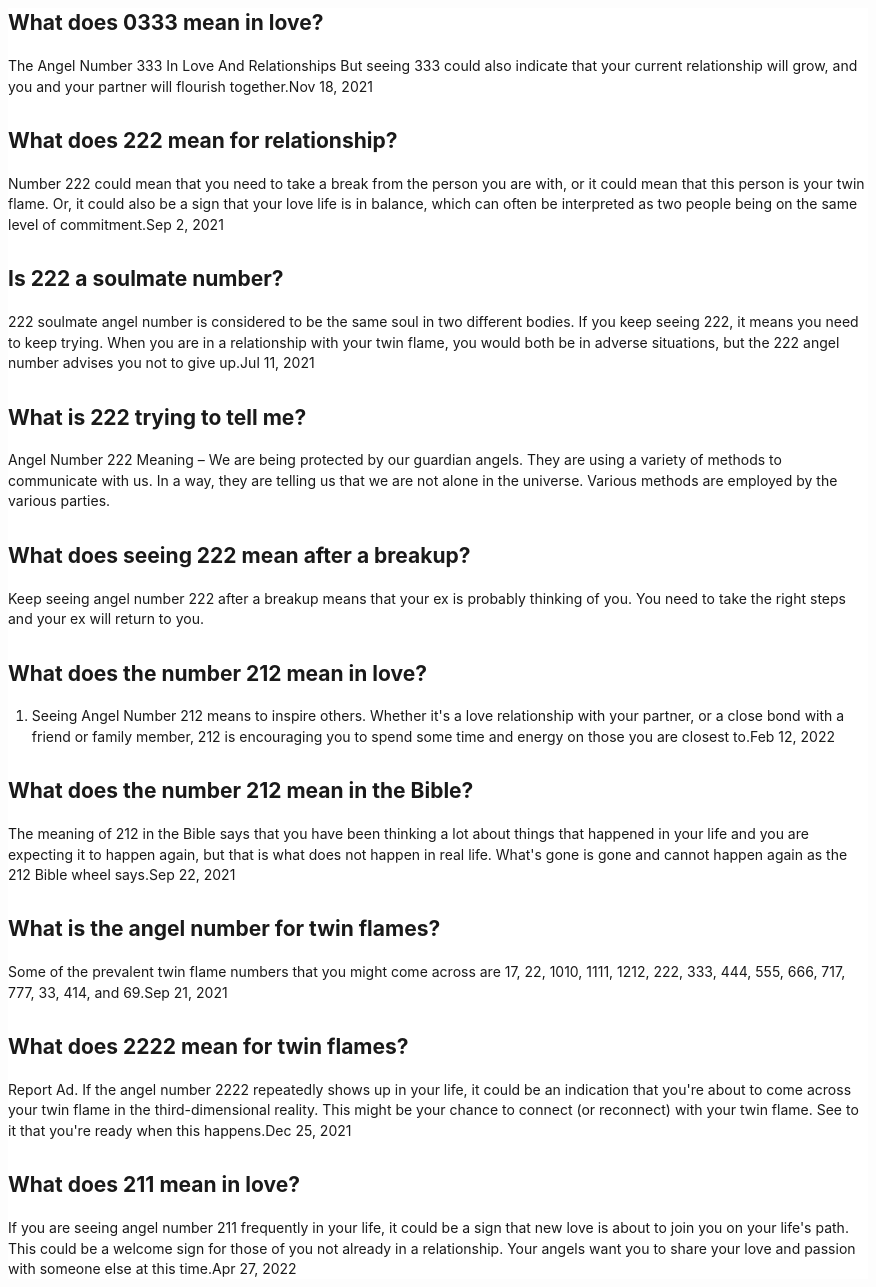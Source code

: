 ## What does 0333 mean in love?
The Angel Number 333 In Love And Relationships But seeing 333 could also indicate that your current relationship will grow, and you and your partner will flourish together.Nov 18, 2021

## What does 222 mean for relationship?
Number 222 could mean that you need to take a break from the person you are with, or it could mean that this person is your twin flame. Or, it could also be a sign that your love life is in balance, which can often be interpreted as two people being on the same level of commitment.Sep 2, 2021

## Is 222 a soulmate number?
222 soulmate angel number is considered to be the same soul in two different bodies. If you keep seeing 222, it means you need to keep trying. When you are in a relationship with your twin flame, you would both be in adverse situations, but the 222 angel number advises you not to give up.Jul 11, 2021

## What is 222 trying to tell me?
Angel Number 222 Meaning – We are being protected by our guardian angels. They are using a variety of methods to communicate with us. In a way, they are telling us that we are not alone in the universe. Various methods are employed by the various parties.

## What does seeing 222 mean after a breakup?
Keep seeing angel number 222 after a breakup means that your ex is probably thinking of you. You need to take the right steps and your ex will return to you.

## What does the number 212 mean in love?
1. Seeing Angel Number 212 means to inspire others. Whether it's a love relationship with your partner, or a close bond with a friend or family member, 212 is encouraging you to spend some time and energy on those you are closest to.Feb 12, 2022

## What does the number 212 mean in the Bible?
The meaning of 212 in the Bible says that you have been thinking a lot about things that happened in your life and you are expecting it to happen again, but that is what does not happen in real life. What's gone is gone and cannot happen again as the 212 Bible wheel says.Sep 22, 2021

## What is the angel number for twin flames?
Some of the prevalent twin flame numbers that you might come across are 17, 22, 1010, 1111, 1212, 222, 333, 444, 555, 666, 717, 777, 33, 414, and 69.Sep 21, 2021

## What does 2222 mean for twin flames?
Report Ad. If the angel number 2222 repeatedly shows up in your life, it could be an indication that you're about to come across your twin flame in the third-dimensional reality. This might be your chance to connect (or reconnect) with your twin flame. See to it that you're ready when this happens.Dec 25, 2021

## What does 211 mean in love?
If you are seeing angel number 211 frequently in your life, it could be a sign that new love is about to join you on your life's path. This could be a welcome sign for those of you not already in a relationship. Your angels want you to share your love and passion with someone else at this time.Apr 27, 2022
